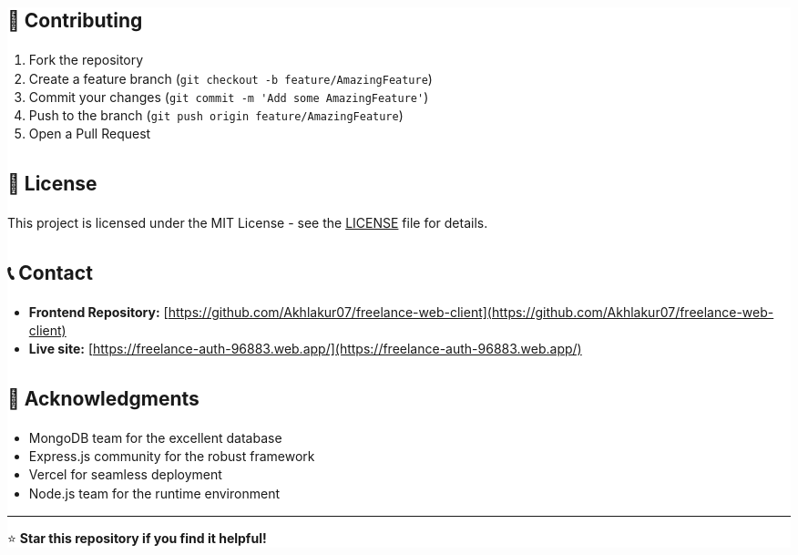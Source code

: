 ## 🤝 Contributing

1. Fork the repository
2. Create a feature branch (`git checkout -b feature/AmazingFeature`)
3. Commit your changes (`git commit -m 'Add some AmazingFeature'`)
4. Push to the branch (`git push origin feature/AmazingFeature`)
5. Open a Pull Request

## 📄 License

This project is licensed under the MIT License - see the [LICENSE](LICENSE) file for details.

## 📞 Contact

- **Frontend Repository:** [https://github.com/Akhlakur07/freelance-web-client](https://github.com/Akhlakur07/freelance-web-client)
- **Live site:** [https://freelance-auth-96883.web.app/](https://freelance-auth-96883.web.app/)

## 🙏 Acknowledgments

- MongoDB team for the excellent database
- Express.js community for the robust framework
- Vercel for seamless deployment
- Node.js team for the runtime environment

---

⭐ **Star this repository if you find it helpful!**
